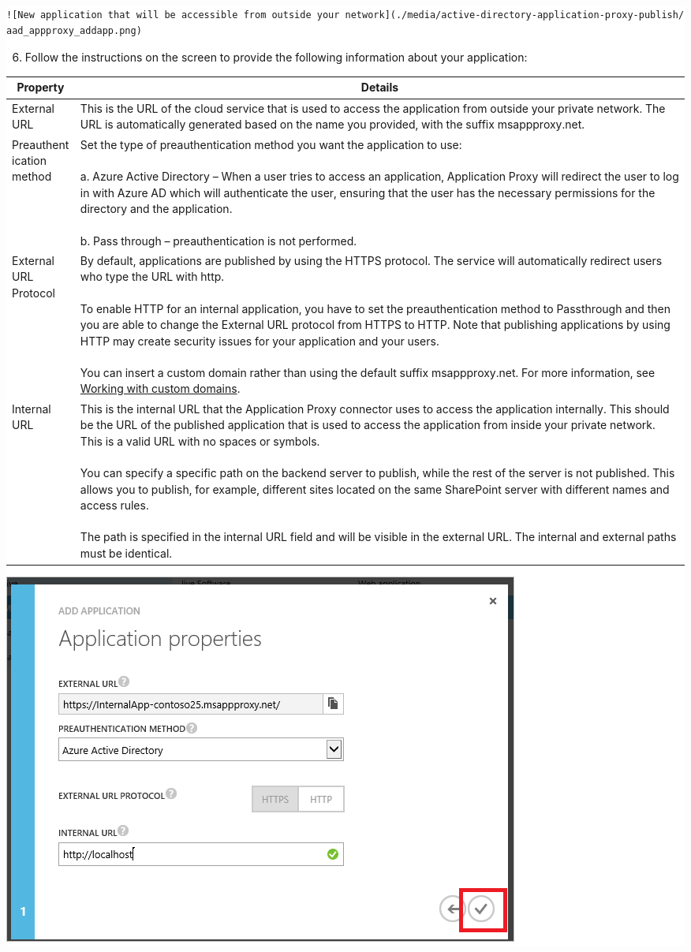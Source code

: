 	![New application that will be accessible from outside your network](./media/active-directory-application-proxy-publish/aad_appproxy_addapp.png)

6. Follow the instructions on the screen to provide the following information about your application:

| **Property** | **Details** |
|---|---|
| External URL | This is the URL of the cloud service that is used to access the application from outside your private network. The URL is automatically generated based on the name you provided, with the suffix msappproxy.net. |
| Preauthentication method | Set the type of preauthentication method you want the application to use: <br><br> a. Azure Active Directory – When a user tries to access an application, Application Proxy will redirect the user to log in with Azure AD which will authenticate the user, ensuring that the user has the necessary permissions for the directory and the application. <br><br> b. Pass through – preauthentication is not performed. |
| External URL Protocol | By default, applications are published by using the HTTPS protocol. The service will automatically redirect users who type the URL with http. <br><br> To enable HTTP for an internal application, you have to set the preauthentication method to Passthrough and then you are able to change the External URL protocol from HTTPS to HTTP. Note that publishing applications by using HTTP may create security issues for your application and your users. <br><br> You can insert a custom domain rather than using the default suffix msappproxy.net. For more information, see [Working with custom domains](active-directory-application-proxy-custom-domains.md). |
| Internal URL | This is the internal URL that the Application Proxy connector uses to access the application internally. This should be the URL of the published application that is used to access the application from inside your private network. This is a valid URL with no spaces or symbols. <br><br> You can specify a specific path on the backend server to publish, while the rest of the server is not published. This allows you to publish, for example, different sites located on the same SharePoint server with different names and access rules. <br><br> The path is specified in the internal URL field and will be visible in the external URL. The internal and external paths must be identical. |

  ![Application properties](./media/active-directory-application-proxy-publish/aad_appproxy_appproperties.png)
